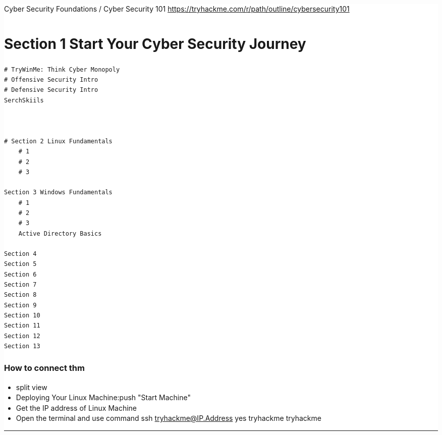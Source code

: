 
  Cyber Security Foundations / Cyber Security 101
    https://tryhackme.com/r/path/outline/cybersecurity101

   # Section 1 Start Your Cyber Security Journey
    # TryWinMe: Think Cyber Monopoly
    # Offensive Security Intro
    # Defensive Security Intro
    SerchSkiils



    # Section 2 Linux Fundamentals
        # 1
        # 2
        # 3

    Section 3 Windows Fundamentals
        # 1
        # 2
        # 3
        Active Directory Basics

    Section 4
    Section 5 
    Section 6
    Section 7
    Section 8
    Section 9
    Section 10
    Section 11
    Section 12
    Section 13


### How to connect thm
- split view
- Deploying Your Linux Machine:push "Start Machine"
- Get the IP address of Linux Machine
- Open the terminal and use command
  ssh tryhackme@IP.Address
  yes
  tryhackme
  tryhackme
---
